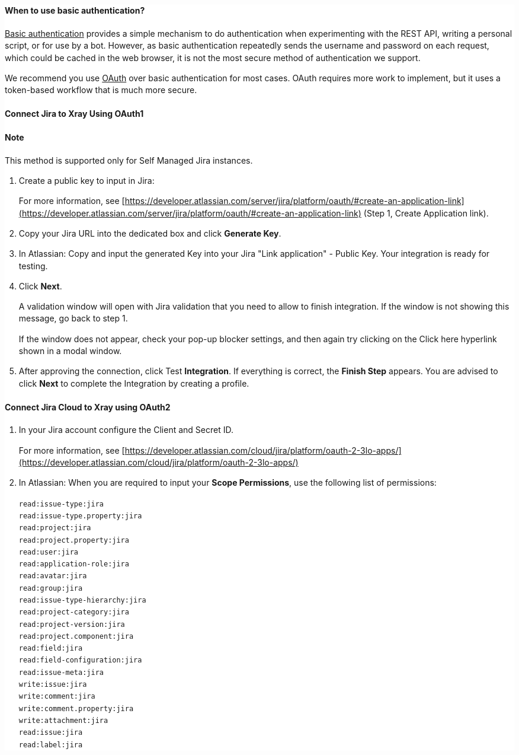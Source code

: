 #### **When to use basic authentication?**

[Basic authentication](https://en.wikipedia.org/wiki/Basic_access_authentication) provides a simple mechanism to do authentication when experimenting with the REST API, writing a personal script, or for use by a bot. However, as basic authentication repeatedly sends the username and password on each request, which could be cached in the web browser, it is not the most secure method of authentication we support.

We recommend you use [OAuth](https://developer.atlassian.com/server/jira/platform/oauth/) over basic authentication for most cases. OAuth requires more work to implement, but it uses a token-based workflow that is much more secure.

#### **Connect Jira to Xray Using OAuth1**

#### Note

This method is supported only for Self Managed Jira instances.

1.  Create a public key to input in Jira:

    For more information, see [https://developer.atlassian.com/server/jira/platform/oauth/#create-an-application-link](https://developer.atlassian.com/server/jira/platform/oauth/#create-an-application-link) (Step 1, Create Application link).
2. Copy your Jira URL into the dedicated box and click **Generate Key**.
3. In Atlassian: Copy and input the generated Key into your Jira "Link application" - Public Key. Your integration is ready for testing.
4.  Click **Next**.

    A validation window will open with Jira validation that you need to allow to finish integration. If the window is not showing this message, go back to step 1.

    If the window does not appear, check your pop-up blocker settings, and then again try clicking on the Click here hyperlink shown in a modal window.
5. After approving the connection, click Test **Integration**. If everything is correct, the **Finish Step** appears. You are advised to click **Next** to complete the Integration by creating a profile.

#### **Connect Jira Cloud to Xray using OAuth2**

1.  In your Jira account configure the Client and Secret ID.

    For more information, see [https://developer.atlassian.com/cloud/jira/platform/oauth-2-3lo-apps/](https://developer.atlassian.com/cloud/jira/platform/oauth-2-3lo-apps/)
2.  In Atlassian: When you are required to input your **Scope Permissions**, use the following list of permissions:

    ```
    read:issue-type:jira
    read:issue-type.property:jira
    read:project:jira
    read:project.property:jira
    read:user:jira
    read:application-role:jira
    read:avatar:jira
    read:group:jira
    read:issue-type-hierarchy:jira
    read:project-category:jira
    read:project-version:jira
    read:project.component:jira
    read:field:jira
    read:field-configuration:jira
    read:issue-meta:jira
    write:issue:jira
    write:comment:jira
    write:comment.property:jira
    write:attachment:jira
    read:issue:jira
    read:label:jira